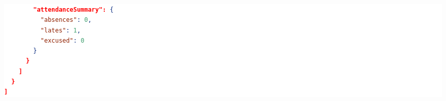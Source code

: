 ```json
        "attendanceSummary": {
          "absences": 0,
          "lates": 1,
          "excused": 0
        }
      }
    ]
  }
]
```
